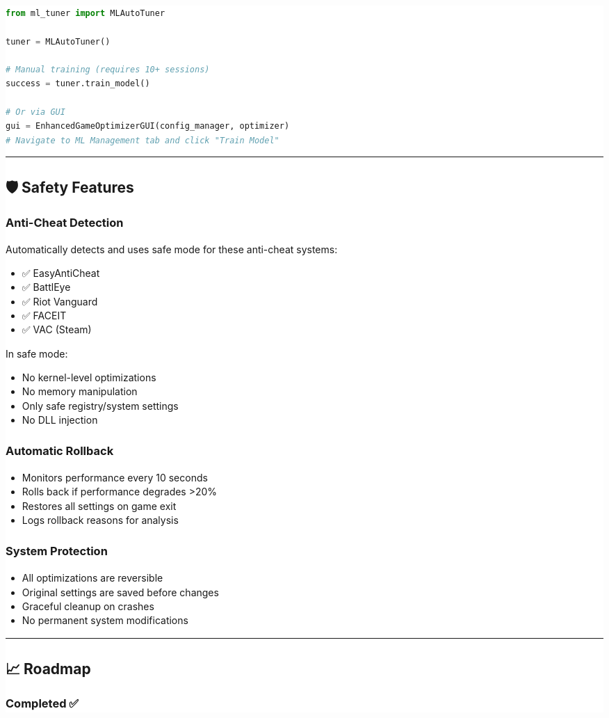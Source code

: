 ```python
from ml_tuner import MLAutoTuner

tuner = MLAutoTuner()

# Manual training (requires 10+ sessions)
success = tuner.train_model()

# Or via GUI
gui = EnhancedGameOptimizerGUI(config_manager, optimizer)
# Navigate to ML Management tab and click "Train Model"
```

---

## 🛡️ Safety Features

### Anti-Cheat Detection

Automatically detects and uses safe mode for these anti-cheat systems:

- ✅ EasyAntiCheat
- ✅ BattlEye
- ✅ Riot Vanguard
- ✅ FACEIT
- ✅ VAC (Steam)

In safe mode:
- No kernel-level optimizations
- No memory manipulation
- Only safe registry/system settings
- No DLL injection

### Automatic Rollback

- Monitors performance every 10 seconds
- Rolls back if performance degrades >20%
- Restores all settings on game exit
- Logs rollback reasons for analysis

### System Protection

- All optimizations are reversible
- Original settings are saved before changes
- Graceful cleanup on crashes
- No permanent system modifications

---

## 📈 Roadmap

### Completed ✅
